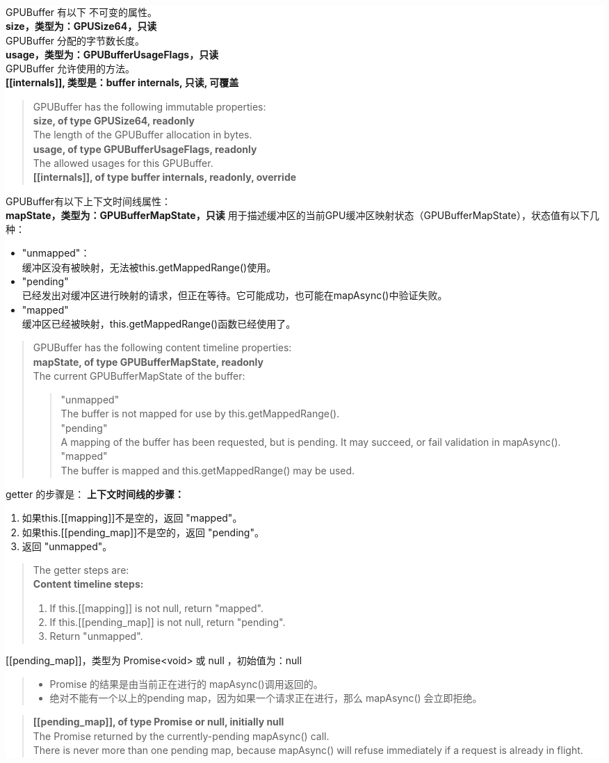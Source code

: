 GPUBuffer 有以下 不可变的属性。    
**size，类型为：GPUSize64，只读**    
GPUBuffer 分配的字节数长度。    
**usage，类型为：GPUBufferUsageFlags，只读**    
GPUBuffer 允许使用的方法。    
**[[internals]], 类型是：buffer internals, 只读, 可覆盖**    

> GPUBuffer has the following immutable properties:    
> **size, of type GPUSize64, readonly**    
> The length of the GPUBuffer allocation in bytes.    
> **usage, of type GPUBufferUsageFlags, readonly**   
> The allowed usages for this GPUBuffer.    
> **[[internals]], of type buffer internals, readonly, override**    

GPUBuffer有以下上下文时间线属性：    
**mapState，类型为：GPUBufferMapState，只读**
用于描述缓冲区的当前GPU缓冲区映射状态（GPUBufferMapState），状态值有以下几种：    
* "unmapped"：    
  缓冲区没有被映射，无法被this.getMappedRange()使用。
* "pending"    
  已经发出对缓冲区进行映射的请求，但正在等待。它可能成功，也可能在mapAsync()中验证失败。
* "mapped"    
  缓冲区已经被映射，this.getMappedRange()函数已经使用了。

> GPUBuffer has the following content timeline properties:    
> **mapState, of type GPUBufferMapState, readonly**    
> The current GPUBufferMapState of the buffer:    
>>    "unmapped"    
>>        The buffer is not mapped for use by this.getMappedRange().    
>>    "pending"     
>>        A mapping of the buffer has been requested, but is pending. It may succeed, or fail validation in mapAsync().    
>>    "mapped"    
>>        The buffer is mapped and this.getMappedRange() may be used.

getter 的步骤是：
**上下文时间线的步骤：**
1. 如果this.[[mapping]]不是空的，返回 "mapped"。
2. 如果this.[[pending_map]]不是空的，返回 "pending"。
3. 返回 "unmapped"。

> The getter steps are:    
> **Content timeline steps:**    
> 1. If this.[[mapping]] is not null, return "mapped".    
> 2. If this.[[pending_map]] is not null, return "pending".    
> 3. Return "unmapped".    

[[pending_map]]，类型为 Promise\<void\> 或 null ，初始值为：null    
> * Promise 的结果是由当前正在进行的 mapAsync()调用返回的。
> * 绝对不能有一个以上的pending map，因为如果一个请求正在进行，那么 mapAsync() 会立即拒绝。

> **[[pending_map]], of type Promise<void> or null, initially null**    
> The Promise returned by the currently-pending mapAsync() call.    
> There is never more than one pending map, because mapAsync() will refuse immediately if a request is already in flight.    
